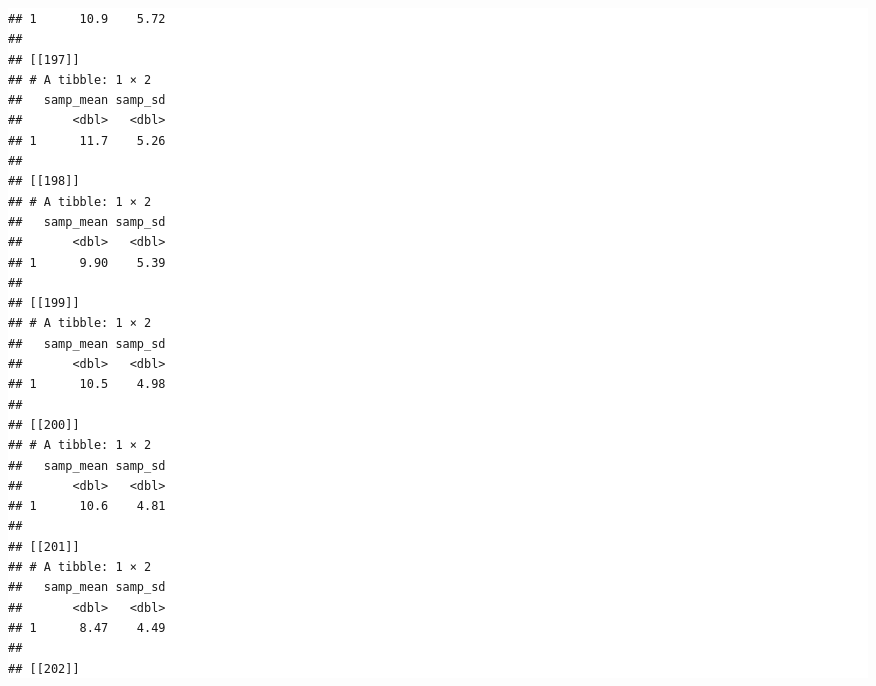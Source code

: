     ## 1      10.9    5.72
    ## 
    ## [[197]]
    ## # A tibble: 1 × 2
    ##   samp_mean samp_sd
    ##       <dbl>   <dbl>
    ## 1      11.7    5.26
    ## 
    ## [[198]]
    ## # A tibble: 1 × 2
    ##   samp_mean samp_sd
    ##       <dbl>   <dbl>
    ## 1      9.90    5.39
    ## 
    ## [[199]]
    ## # A tibble: 1 × 2
    ##   samp_mean samp_sd
    ##       <dbl>   <dbl>
    ## 1      10.5    4.98
    ## 
    ## [[200]]
    ## # A tibble: 1 × 2
    ##   samp_mean samp_sd
    ##       <dbl>   <dbl>
    ## 1      10.6    4.81
    ## 
    ## [[201]]
    ## # A tibble: 1 × 2
    ##   samp_mean samp_sd
    ##       <dbl>   <dbl>
    ## 1      8.47    4.49
    ## 
    ## [[202]]